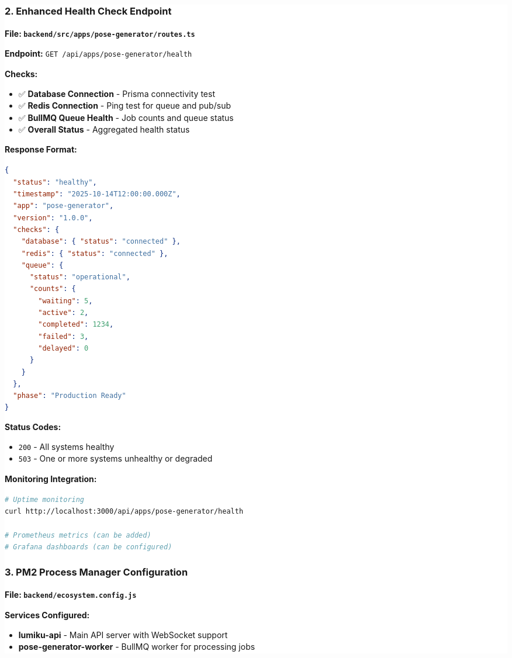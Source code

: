 ### 2. Enhanced Health Check Endpoint

**File: `backend/src/apps/pose-generator/routes.ts`**

**Endpoint:** `GET /api/apps/pose-generator/health`

**Checks:**
- ✅ **Database Connection** - Prisma connectivity test
- ✅ **Redis Connection** - Ping test for queue and pub/sub
- ✅ **BullMQ Queue Health** - Job counts and queue status
- ✅ **Overall Status** - Aggregated health status

**Response Format:**
```json
{
  "status": "healthy",
  "timestamp": "2025-10-14T12:00:00.000Z",
  "app": "pose-generator",
  "version": "1.0.0",
  "checks": {
    "database": { "status": "connected" },
    "redis": { "status": "connected" },
    "queue": {
      "status": "operational",
      "counts": {
        "waiting": 5,
        "active": 2,
        "completed": 1234,
        "failed": 3,
        "delayed": 0
      }
    }
  },
  "phase": "Production Ready"
}
```

**Status Codes:**
- `200` - All systems healthy
- `503` - One or more systems unhealthy or degraded

**Monitoring Integration:**
```bash
# Uptime monitoring
curl http://localhost:3000/api/apps/pose-generator/health

# Prometheus metrics (can be added)
# Grafana dashboards (can be configured)
```

### 3. PM2 Process Manager Configuration

**File: `backend/ecosystem.config.js`**

**Services Configured:**
- **lumiku-api** - Main API server with WebSocket support
- **pose-generator-worker** - BullMQ worker for processing jobs
